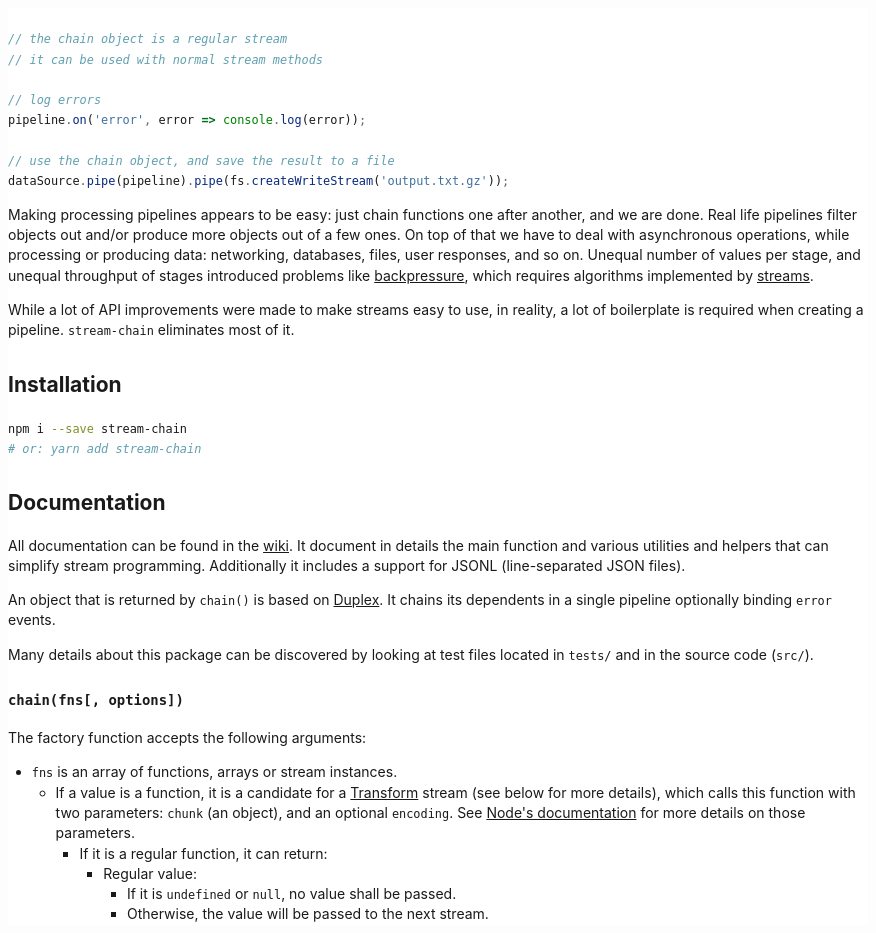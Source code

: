 ```js

// the chain object is a regular stream
// it can be used with normal stream methods

// log errors
pipeline.on('error', error => console.log(error));

// use the chain object, and save the result to a file
dataSource.pipe(pipeline).pipe(fs.createWriteStream('output.txt.gz'));
```

Making processing pipelines appears to be easy: just chain functions one after another, and we are done. Real life pipelines filter objects out and/or produce more objects out of a few ones. On top of that we have to deal with asynchronous operations, while processing or producing data: networking, databases, files, user responses, and so on. Unequal number of values per stage, and unequal throughput of stages introduced problems like [backpressure](https://nodejs.org/en/learn/modules/backpressuring-in-streams), which requires algorithms implemented by [streams](https://nodejs.org/api/stream.html).

While a lot of API improvements were made to make streams easy to use, in reality, a lot of boilerplate is required when creating a pipeline. `stream-chain` eliminates most of it.

## Installation

```bash
npm i --save stream-chain
# or: yarn add stream-chain
```

## Documentation

All documentation can be found in the [wiki](https://github.com/uhop/stream-chain/wiki). It document in details the main function and various utilities and helpers that can simplify stream programming. Additionally it includes a support for JSONL (line-separated JSON files).

An object that is returned by `chain()` is based on [Duplex](https://nodejs.org/api/stream.html#stream_class_stream_duplex). It chains its dependents in a single pipeline optionally binding `error` events.

Many details about this package can be discovered by looking at test files located in `tests/` and in the source code (`src/`).

### `chain(fns[, options])`

The factory function accepts the following arguments:

* `fns` is an array of functions, arrays or stream instances.
  * If a value is a function, it is a candidate for a [Transform](https://nodejs.org/api/stream.html#stream_class_stream_transform) stream (see below for more details), which calls this function with two parameters: `chunk` (an object), and an optional `encoding`. See [Node's documentation](https://nodejs.org/api/stream.html#stream_transform_transform_chunk_encoding_callback) for more details on those parameters.
    * If it is a regular function, it can return:
      * Regular value:
        * If it is `undefined` or `null`, no value shall be passed.
        * Otherwise, the value will be passed to the next stream.


[npm-img]:      https://img.shields.io/npm/v/stream-chain.svg
[npm-url]:      https://npmjs.org/package/stream-chain